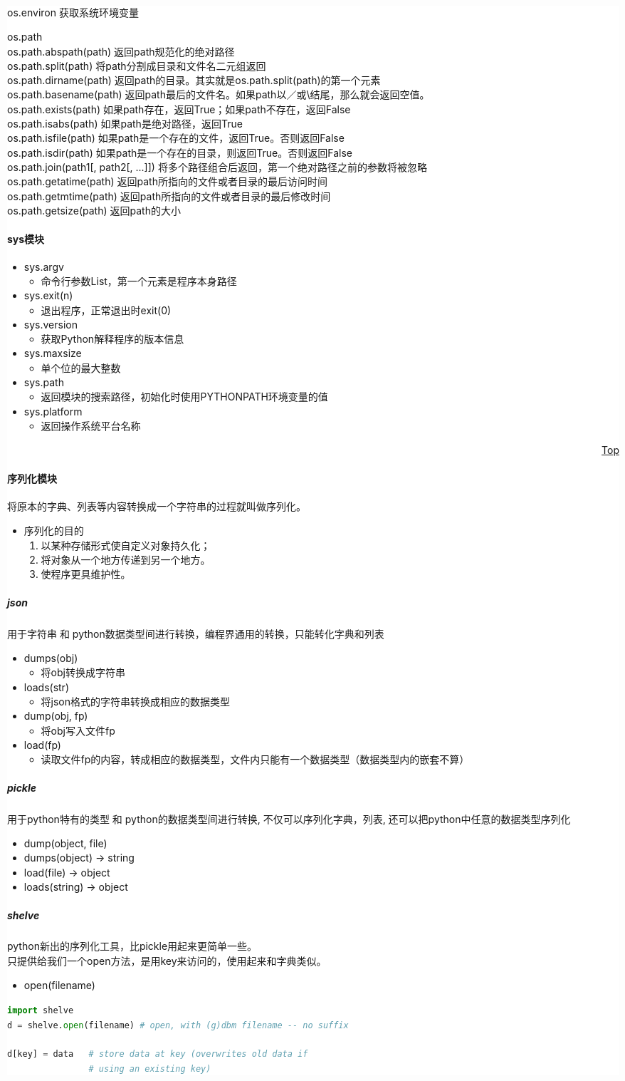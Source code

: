 os.environ  获取系统环境变量  


os.path  
os.path.abspath(path) 返回path规范化的绝对路径   
os.path.split(path) 将path分割成目录和文件名二元组返回   
os.path.dirname(path) 返回path的目录。其实就是os.path.split(path)的第一个元素   
os.path.basename(path) 返回path最后的文件名。如果path以／或\结尾，那么就会返回空值。  
os.path.exists(path)  如果path存在，返回True；如果path不存在，返回False  
os.path.isabs(path)  如果path是绝对路径，返回True  
os.path.isfile(path)  如果path是一个存在的文件，返回True。否则返回False  
os.path.isdir(path)  如果path是一个存在的目录，则返回True。否则返回False  
os.path.join(path1[, path2[, ...]])  将多个路径组合后返回，第一个绝对路径之前的参数将被忽略  
os.path.getatime(path)  返回path所指向的文件或者目录的最后访问时间  
os.path.getmtime(path)  返回path所指向的文件或者目录的最后修改时间  
os.path.getsize(path) 返回path的大小  

#### <span id = "3.5">sys模块</span>
- sys.argv           
	- 命令行参数List，第一个元素是程序本身路径
- sys.exit(n)        
	- 退出程序，正常退出时exit(0)
- sys.version        
	- 获取Python解释程序的版本信息
- sys.maxsize         
	- 单个位的最大整数
- sys.path           
	- 返回模块的搜索路径，初始化时使用PYTHONPATH环境变量的值
- sys.platform       
	- 返回操作系统平台名称
[<p align = "right">Top</p>](#0) 
#### <span id = "3.6">序列化模块</span>
将原本的字典、列表等内容转换成一个字符串的过程就叫做序列化。  
- 序列化的目的
	1. 以某种存储形式使自定义对象持久化；
	2. 将对象从一个地方传递到另一个地方。
	3. 使程序更具维护性。
##### <span id = "3.6.1">json</span>
用于字符串 和 python数据类型间进行转换，编程界通用的转换，只能转化字典和列表
- dumps(obj)
	- 将obj转换成字符串
- loads(str)
	- 将json格式的字符串转换成相应的数据类型
- dump(obj, fp)
	- 将obj写入文件fp
- load(fp)
	- 读取文件fp的内容，转成相应的数据类型，文件内只能有一个数据类型（数据类型内的嵌套不算）
##### <span id = "3.6.1">pickle</span>
用于python特有的类型 和 python的数据类型间进行转换, 不仅可以序列化字典，列表, 还可以把python中任意的数据类型序列化  
- dump(object, file)
- dumps(object) -> string
- load(file) -> object
- loads(string) -> object
##### <span id = "3.6.2">shelve</span>
python新出的序列化工具，比pickle用起来更简单一些。  
只提供给我们一个open方法，是用key来访问的，使用起来和字典类似。 
- open(filename)
```python
import shelve
d = shelve.open(filename) # open, with (g)dbm filename -- no suffix

d[key] = data   # store data at key (overwrites old data if
           	 	# using an existing key)
```